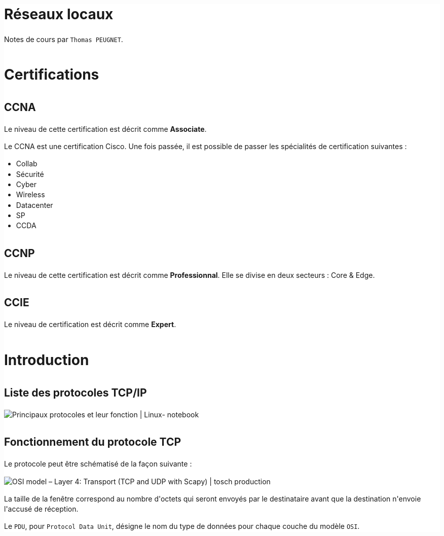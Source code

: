 # Réseaux locaux

 Notes de cours par `Thomas PEUGNET`.

# Certifications

## CCNA

Le niveau de cette certification est décrit comme **Associate**.

Le CCNA est une certification Cisco. Une fois passée, il est possible de passer les spécialités de certification suivantes :

- Collab
- Sécurité
- Cyber
- Wireless
- Datacenter
- SP
- CCDA

## CCNP

Le niveau de cette certification est décrit comme **Professionnal**. Elle se divise en deux secteurs : Core & Edge.

## CCIE

Le niveau de certification est décrit comme **Expert**. 

# Introduction

## Liste des protocoles TCP/IP

![Principaux protocoles et leur fonction | Linux- notebook](https://linux-note.com/wp-content/uploads/2014/11/pile-protocoles-exemple-par-couche.png)

## Fonctionnement du protocole TCP

Le protocole peut être schématisé de la façon suivante :

![OSI model – Layer 4: Transport (TCP and UDP with Scapy) | tosch production](https://toschprod.files.wordpress.com/2012/01/tcp-com.png)

La taille de la fenêtre correspond au nombre d'octets qui seront envoyés par le destinataire avant que la destination n'envoie l'accusé de réception.

Le `PDU`, pour `Protocol Data Unit`, désigne le nom du type de données pour chaque couche du modèle `OSI`. 
